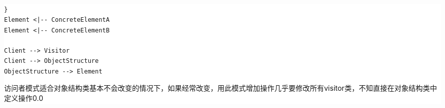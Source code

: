 ```mermaid
}
Element <|-- ConcreteElementA
Element <|-- ConcreteElementB

Client --> Visitor
Client --> ObjectStructure
ObjectStructure --> Element
```

访问者模式适合对象结构类基本不会改变的情况下，如果经常改变，用此模式增加操作几乎要修改所有visitor类，不知直接在对象结构类中定义操作0.0
